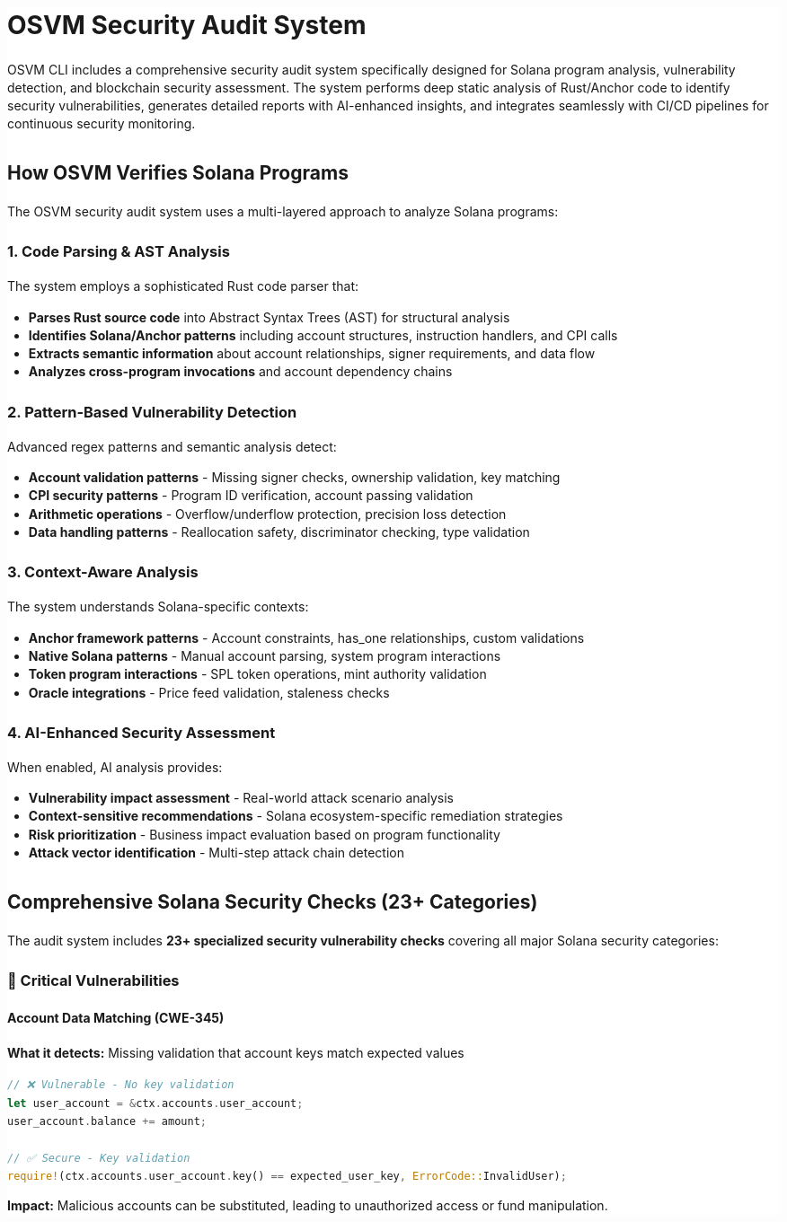 # OSVM Security Audit System

OSVM CLI includes a comprehensive security audit system specifically designed for Solana program analysis, vulnerability detection, and blockchain security assessment. The system performs deep static analysis of Rust/Anchor code to identify security vulnerabilities, generates detailed reports with AI-enhanced insights, and integrates seamlessly with CI/CD pipelines for continuous security monitoring.

## How OSVM Verifies Solana Programs

The OSVM security audit system uses a multi-layered approach to analyze Solana programs:

### 1. Code Parsing & AST Analysis
The system employs a sophisticated Rust code parser that:
- **Parses Rust source code** into Abstract Syntax Trees (AST) for structural analysis
- **Identifies Solana/Anchor patterns** including account structures, instruction handlers, and CPI calls
- **Extracts semantic information** about account relationships, signer requirements, and data flow
- **Analyzes cross-program invocations** and account dependency chains

### 2. Pattern-Based Vulnerability Detection
Advanced regex patterns and semantic analysis detect:
- **Account validation patterns** - Missing signer checks, ownership validation, key matching
- **CPI security patterns** - Program ID verification, account passing validation
- **Arithmetic operations** - Overflow/underflow protection, precision loss detection
- **Data handling patterns** - Reallocation safety, discriminator checking, type validation

### 3. Context-Aware Analysis
The system understands Solana-specific contexts:
- **Anchor framework patterns** - Account constraints, has_one relationships, custom validations
- **Native Solana patterns** - Manual account parsing, system program interactions
- **Token program interactions** - SPL token operations, mint authority validation
- **Oracle integrations** - Price feed validation, staleness checks

### 4. AI-Enhanced Security Assessment
When enabled, AI analysis provides:
- **Vulnerability impact assessment** - Real-world attack scenario analysis
- **Context-sensitive recommendations** - Solana ecosystem-specific remediation strategies
- **Risk prioritization** - Business impact evaluation based on program functionality
- **Attack vector identification** - Multi-step attack chain detection

## Comprehensive Solana Security Checks (23+ Categories)

The audit system includes **23+ specialized security vulnerability checks** covering all major Solana security categories:

### 🔴 Critical Vulnerabilities

#### Account Data Matching (CWE-345)
**What it detects:** Missing validation that account keys match expected values
```rust
// ❌ Vulnerable - No key validation
let user_account = &ctx.accounts.user_account;
user_account.balance += amount;

// ✅ Secure - Key validation
require!(ctx.accounts.user_account.key() == expected_user_key, ErrorCode::InvalidUser);
```
**Impact:** Malicious accounts can be substituted, leading to unauthorized access or fund manipulation.

